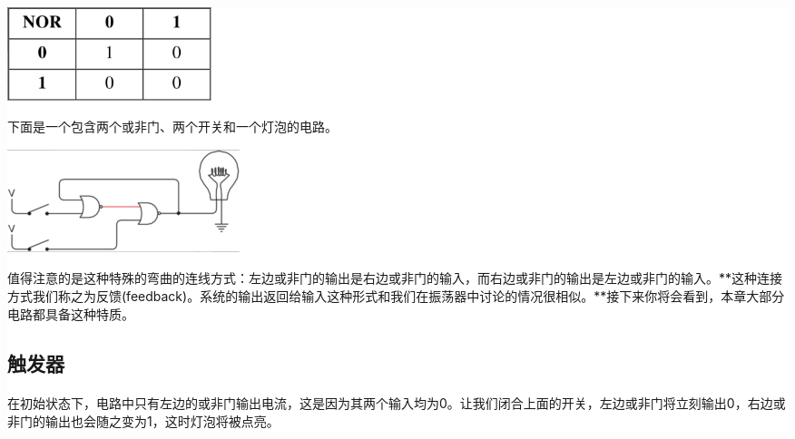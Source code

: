 <img src="image/image-20241208223606214.png" alt="image-20241208223606214" style="zoom:33%;" />

下面是一个包含两个或非门、两个开关和一个灯泡的电路。

<img src="image/image-20241208223625828.png" alt="image-20241208223625828" style="zoom:25%;" />

值得注意的是这种特殊的弯曲的连线方式：左边或非门的输出是右边或非门的输入，而右边或非门的输出是左边或非门的输入。**这种连接方式我们称之为反馈(feedback)。系统的输出返回给输入这种形式和我们在振荡器中讨论的情况很相似。**接下来你将会看到，本章大部分电路都具备这种特质。

## 触发器

在初始状态下，电路中只有左边的或非门输出电流，这是因为其两个输入均为0。让我们闭合上面的开关，左边或非门将立刻输出0，右边或非门的输出也会随之变为1，这时灯泡将被点亮。
